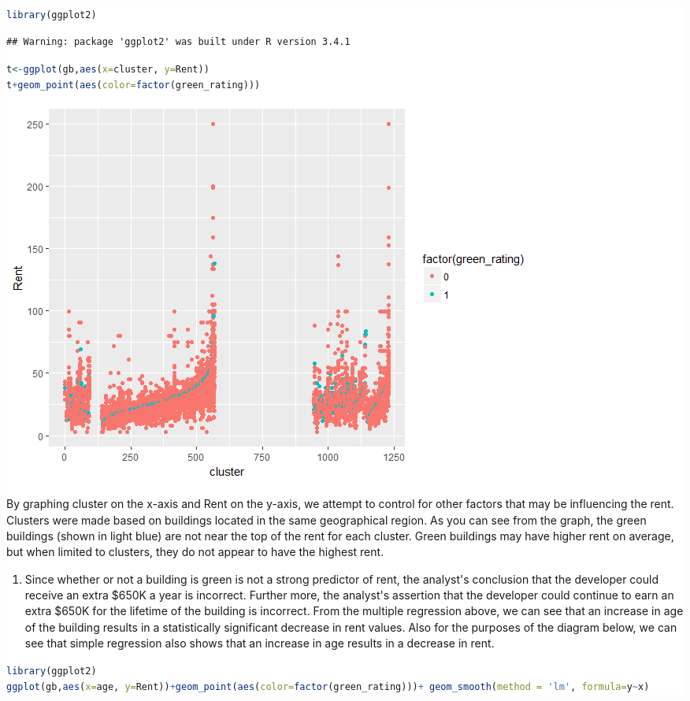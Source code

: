 ``` r
library(ggplot2)
```

    ## Warning: package 'ggplot2' was built under R version 3.4.1

``` r
t<-ggplot(gb,aes(x=cluster, y=Rent))
t+geom_point(aes(color=factor(green_rating)))
```

![](PM_Assignment_1_RM_-_2_files/figure-markdown_github-ascii_identifiers/unnamed-chunk-7-1.png)

By graphing cluster on the x-axis and Rent on the y-axis, we attempt to control for other factors that may be influencing the rent. Clusters were made based on buildings located in the same geographical region. As you can see from the graph, the green buildings (shown in light blue) are not near the top of the rent for each cluster. Green buildings may have higher rent on average, but when limited to clusters, they do not appear to have the highest rent.

1.  Since whether or not a building is green is not a strong predictor of rent, the analyst's conclusion that the developer could receive an extra $650K a year is incorrect. Further more, the analyst's assertion that the developer could continue to earn an extra $650K for the lifetime of the building is incorrect. From the multiple regression above, we can see that an increase in age of the building results in a statistically significant decrease in rent values. Also for the purposes of the diagram below, we can see that simple regression also shows that an increase in age results in a decrease in rent.

``` r
library(ggplot2)
ggplot(gb,aes(x=age, y=Rent))+geom_point(aes(color=factor(green_rating)))+ geom_smooth(method = 'lm', formula=y~x)
```
